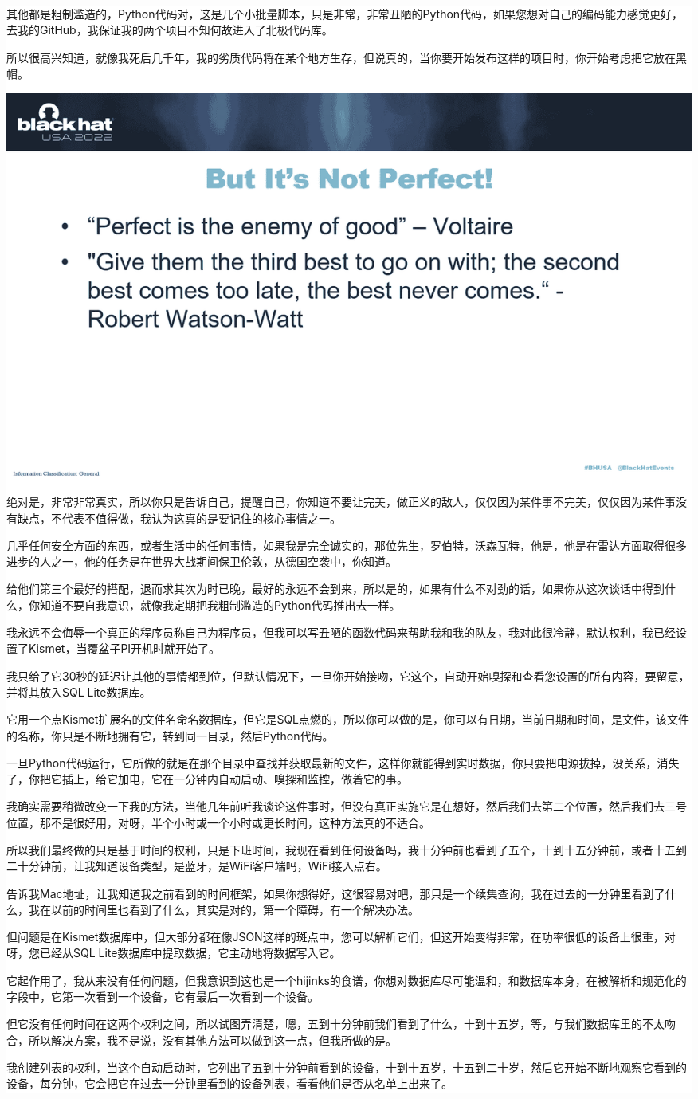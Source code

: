 其他都是粗制滥造的，Python代码对，这是几个小批量脚本，只是非常，非常丑陋的Python代码，如果您想对自己的编码能力感觉更好，去我的GitHub，我保证我的两个项目不知何故进入了北极代码库。

所以很高兴知道，就像我死后几千年，我的劣质代码将在某个地方生存，但说真的，当你要开始发布这样的项目时，你开始考虑把它放在黑帽。



![](img/76b59ece07cb41df77599f6e95cacfb5_4.png)

绝对是，非常非常真实，所以你只是告诉自己，提醒自己，你知道不要让完美，做正义的敌人，仅仅因为某件事不完美，仅仅因为某件事没有缺点，不代表不值得做，我认为这真的是要记住的核心事情之一。

几乎任何安全方面的东西，或者生活中的任何事情，如果我是完全诚实的，那位先生，罗伯特，沃森瓦特，他是，他是在雷达方面取得很多进步的人之一，他的任务是在世界大战期间保卫伦敦，从德国空袭中，你知道。

给他们第三个最好的搭配，退而求其次为时已晚，最好的永远不会到来，所以是的，如果有什么不对劲的话，如果你从这次谈话中得到什么，你知道不要自我意识，就像我定期把我粗制滥造的Python代码推出去一样。

我永远不会侮辱一个真正的程序员称自己为程序员，但我可以写丑陋的函数代码来帮助我和我的队友，我对此很冷静，默认权利，我已经设置了Kismet，当覆盆子PI开机时就开始了。

我只给了它30秒的延迟让其他的事情都到位，但默认情况下，一旦你开始接吻，它这个，自动开始嗅探和查看您设置的所有内容，要留意，并将其放入SQL Lite数据库。

它用一个点Kismet扩展名的文件名命名数据库，但它是SQL点燃的，所以你可以做的是，你可以有日期，当前日期和时间，是文件，该文件的名称，你只是不断地拥有它，转到同一目录，然后Python代码。

一旦Python代码运行，它所做的就是在那个目录中查找并获取最新的文件，这样你就能得到实时数据，你只要把电源拔掉，没关系，消失了，你把它插上，给它加电，它在一分钟内自动启动、嗅探和监控，做着它的事。

我确实需要稍微改变一下我的方法，当他几年前听我谈论这件事时，但没有真正实施它是在想好，然后我们去第二个位置，然后我们去三号位置，那不是很好用，对呀，半个小时或一个小时或更长时间，这种方法真的不适合。

所以我们最终做的只是基于时间的权利，只是下班时间，我现在看到任何设备吗，我十分钟前也看到了五个，十到十五分钟前，或者十五到二十分钟前，让我知道设备类型，是蓝牙，是WiFi客户端吗，WiFi接入点右。

告诉我Mac地址，让我知道我之前看到的时间框架，如果你想得好，这很容易对吧，那只是一个续集查询，我在过去的一分钟里看到了什么，我在以前的时间里也看到了什么，其实是对的，第一个障碍，有一个解决办法。

但问题是在Kismet数据库中，但大部分都在像JSON这样的斑点中，您可以解析它们，但这开始变得非常，在功率很低的设备上很重，对呀，您已经从SQL Lite数据库中提取数据，它主动地将数据写入它。

它起作用了，我从来没有任何问题，但我意识到这也是一个hijinks的食谱，你想对数据库尽可能温和，和数据库本身，在被解析和规范化的字段中，它第一次看到一个设备，它有最后一次看到一个设备。

但它没有任何时间在这两个权利之间，所以试图弄清楚，嗯，五到十分钟前我们看到了什么，十到十五岁，等，与我们数据库里的不太吻合，所以解决方案，我不是说，没有其他方法可以做到这一点，但我所做的是。

我创建列表的权利，当这个自动启动时，它列出了五到十分钟前看到的设备，十到十五岁，十五到二十岁，然后它开始不断地观察它看到的设备，每分钟，它会把它在过去一分钟里看到的设备列表，看看他们是否从名单上出来了。
